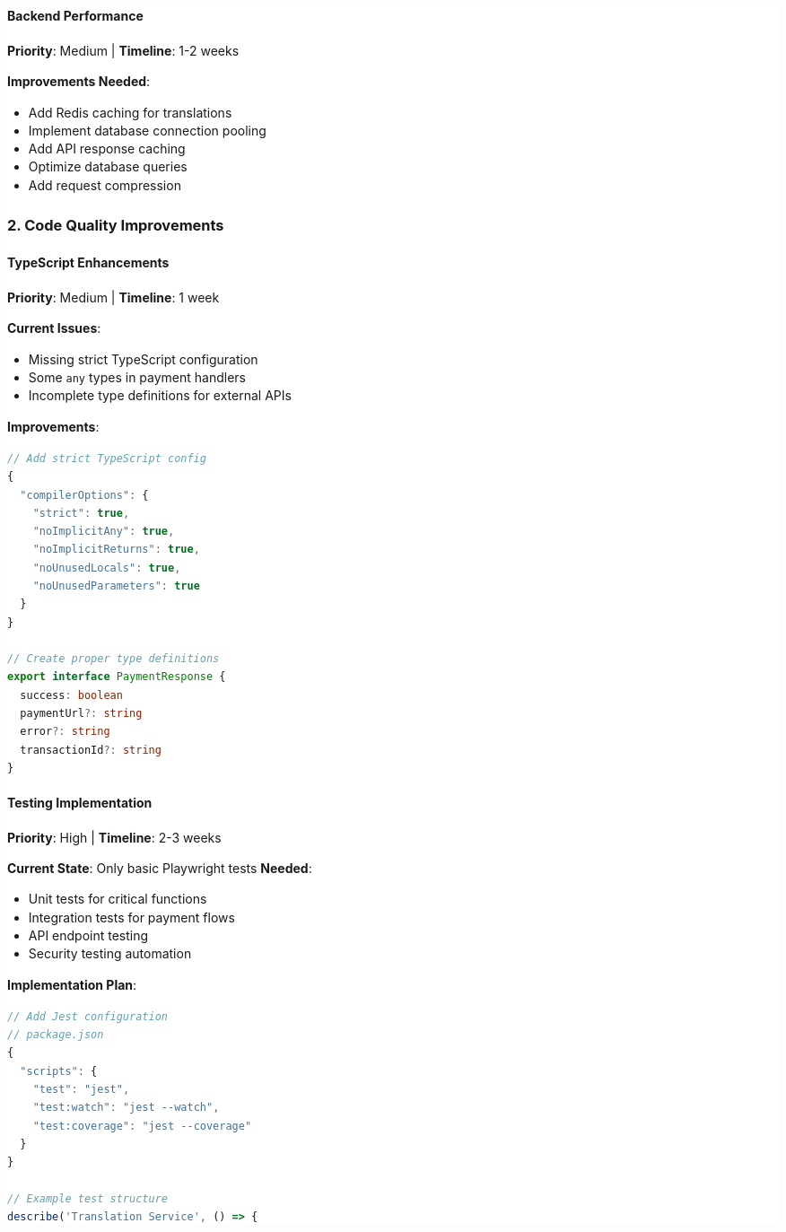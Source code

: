 #### Backend Performance
**Priority**: Medium | **Timeline**: 1-2 weeks

**Improvements Needed**:
- Add Redis caching for translations
- Implement database connection pooling
- Add API response caching
- Optimize database queries
- Add request compression

### 2. Code Quality Improvements

#### TypeScript Enhancements
**Priority**: Medium | **Timeline**: 1 week

**Current Issues**:
- Missing strict TypeScript configuration
- Some `any` types in payment handlers
- Incomplete type definitions for external APIs

**Improvements**:
```typescript
// Add strict TypeScript config
{
  "compilerOptions": {
    "strict": true,
    "noImplicitAny": true,
    "noImplicitReturns": true,
    "noUnusedLocals": true,
    "noUnusedParameters": true
  }
}

// Create proper type definitions
export interface PaymentResponse {
  success: boolean
  paymentUrl?: string
  error?: string
  transactionId?: string
}
```

#### Testing Implementation
**Priority**: High | **Timeline**: 2-3 weeks

**Current State**: Only basic Playwright tests
**Needed**:
- Unit tests for critical functions
- Integration tests for payment flows
- API endpoint testing
- Security testing automation

**Implementation Plan**:
```typescript
// Add Jest configuration
// package.json
{
  "scripts": {
    "test": "jest",
    "test:watch": "jest --watch",
    "test:coverage": "jest --coverage"
  }
}

// Example test structure
describe('Translation Service', () => {
```
